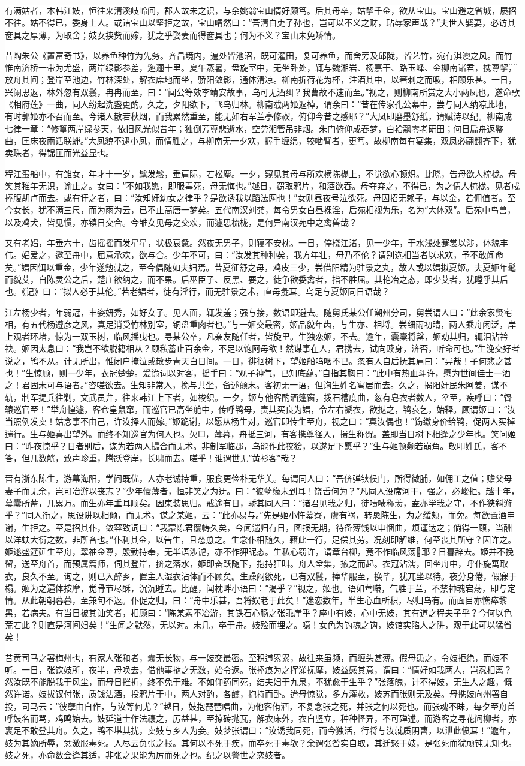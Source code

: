 有满姑者，本韩江妓，恒往来清溪岐岭间，郡人故未之识，与余姚翁宝山情好颇笃。后其母卒，姑挈千金，欲从宝山。宝山避之省城，屡招不往。姑不得已，委身土人。或诘宝山以坚拒之故，宝山喟然曰：“吾清白吏子孙也，岂可以不义之财，玷辱家声哉？”夫世人娶妻，必访其奁具之厚薄，为取舍；妓女挟赀而嫁，犹之乎娶妻而得奁具也；何为不义？宝山未免矫情。  

昔陶朱公《置富奇书》，以养鱼种竹为先务。齐昌境内，遍处皆池沼，既可灌田，复可养鱼，而舍旁及邱陇，皆艺竹，宛有淇澳之风。而竹惟南济桥一带为尤盛，两岸绿影参差，迤逦十里。夏午蒸暑，盘旋室中，无坐卧处，辄与魏湘岩、杨嘉干、路玉峰、金柳南诸君，携尊挈，放舟其间；登岸至池边，竹林深处，解衣席地而坐，骄阳敛影，通体清凉。柳南折荷花为杯，注酒其中，以箸刺之而吸，相顾乐甚。一日，兴阑思返，林外忽有双鬟，冉冉而至，曰：“闻公等效李靖安故事，乌可无酒纠？我曹故不速而至。”视之，则柳南所赏之大小两凤也。遂命歌《相府莲》一曲，同人纷起洗盏更酌。久之，夕阳欲下，飞鸟归林。柳南载两姬返棹，谓余曰：“昔在传家孔公幕中，尝与同人纳凉此地，有时郭姬亦不召而至。今诸人散若秋烟，而我累然重至，能无如右军兰亭修禊，俯仰今昔之感耶？”大凤即磨墨舒纸，请赋诗以纪。柳南成七律一章：“修篁两岸绿参天，依旧风光似昔年；独倒芳尊悲逝水，空劳湘管吊非烟。朱门俯仰成春梦，白袷飘零老研田；何日扁舟返鉴曲，匡床夜雨话联蝉。”大凤貌不逮小凤，而情胜之，与柳南无一夕欢，握手缠绵，较啮臂者，更笃。故柳南每有宴集，双凤必翩翻齐下，犹卖珠者，得锦匣而光益显也。  

程江蛋船中，有雏女，年才十一岁，髦发鬆，垂肩际，若松麈。一夕，窥见其母与所欢横陈榻上，不觉欲心顿炽。比晓，告母欲人梳栊。母笑其稚年无识，谕止之。女曰：“不如我愿，即服毒死，母无悔也。”越日，窃取鸦片，和酒欲吞。母夺弃之，不得已，为之倩人梳栊。见者咸捧腹胡卢而去。或有讦之者，曰：“汝知奸幼女之律乎？是欲诱我以蹈法网也！”女则昼夜号泣欲死。母因招无赖子，与以金，若佣值者。至今女长，犹不满三尺，而为雨为云，已不止高唐一梦矣。五代南汉刘龚，每令男女白昼裸淫，后苑相视为乐，名为“大体双”。后苑中鸟兽，以及鸡犬，皆见惯，亦镇日交合。今雏女见母之交欢，而遽思梳栊，是何异南汉苑中之禽兽哉？  

又有老娼，年垂六十，齿摇摇而发星星，状极衰惫。然夜无男子，则寝不安枕。一日，停桡江渚，见一少年，于水浅处蹇裳以涉，体貌丰伟。娼爱之，邀至舟中，屈意承欢，欲与合。少年不可，曰：“汝发其种种矣，我方年壮，毋乃不伦？请别选相当者以求欢，予不敢闻命矣。”娼因饵以重金，少年遂勉就之，至今倡随如夫妇焉。昔夏征舒之母，鸡皮三少，尝借阳精为驻景之丸，故人或以娼拟夏姬。夫夏姬年髦而貌艾，自陈灵公之后，楚庄欲纳之，而不果。后巫臣子、反黑、要之，徒争欲委禽者，指不胜屈。其艳冶之态，即少艾者，犹瞠乎其后也。《记》曰：“拟人必于其伦。”若老娼者，徒有淫行，而无驻景之术，直母彘耳。乌足与夏姬同日语哉？  

江左杨少者，年弱冠，丰姿妍秀，如好女子。见人面，辄发羞；强与接，数语即避去。随舅氏某公任潮州分司，舅尝谓人曰：“此余家贤宅相，有五代杨遵彦之风，真足消受竹林别室，铜盘重肉者也。”与一姬交最密，姬品貌年齿，与生亦、相埒。尝细雨初晴，两人乘舟闲泛，岸上观者环堵，惊为一双玉树，临风摇曳也。寻某公卒，凡亲友随任者，皆旋里。生独恋姬，不去。逾年，囊橐将罄，姬劝其归，辄泪沾衿袂。姬因太息曰：“我岂不欲脱籍相从？顾私蓄止百余金，不足以饱阿母欲！然谋事在人，君携去，试向赎身，济否，听命可也。”生浼交好者说之，鸨不从。计无所出，惟闭户掩泣或散步青天白日间。一日，徘徊树下，望姬船呜咽不已。忽有人自后抚其肩曰：“异哉！子何悲之甚也！”生惊顾，则一少年，衣冠楚楚。爰诡词以对客，摇手曰：“观子神气，已知底蕴。”自指其胸曰：“此中有热血斗许，愿为世间佳士一洒之！君固未可与语者。”咨嗟欲去。生知非常人，挽与共坐，备述颠末。客初无一语，但询生姓名寓居而去。久之，揭阳奸民朱阿姜，谋不轨，制军提兵往剿，文武员弁，往来韩江上下者，如梭织。一夕，姬与他客酌酒篷窗，拨石槽度曲，忽有皂衣者数人，坌至，疾呼曰：“督辕巡官至！”举舟惶遽，客仓皇鼠窜，而巡官已高坐舱中，传呼鸨母，责其买良为娼，令左右褫衣，欲挞之，鸨哀乞，始释。顾谓姬曰：“汝当照例发卖！姑念事不由己，许汝择人而嫁。”姬跪谢，以愿从杨生对。巡官即传生至舟，视之曰：“真汝偶也！”饬缴身价给鸨，促两人买棹遄行。生与姬喜出望外。而终不知巡官为何人也。欠□，薄暮，舟抵三河，有客携尊径入，揖生称贺。盖即当日树下相逢之少年也。笑问姬曰：“昨夜惊乎？日者别后，谋为若两人撮合而无术。非制军临郡，乌能作此狡狯，以遂足下愿乎？”生与姬顿颡若崩角。敬叩姓氏，客不答，但几数觥，致声珍重，腾跃登岸，长啸而去。嗟乎！谁谓世无“黄衫客”哉？  

晋有浙东陈生，游幕海阳，学问既优，人亦老诚持重，服食更俭朴无华美。每谓同人曰：“吾侪弹铗侯门，所得微脯，如佣工之值；赡父母妻子而无余，岂可冶游以丧志？”少年儇薄者，恒非笑之为迂。曰：“彼孽缘未到耳！饶舌何为？”凡同人设席河干，强之，必峻拒。越十年，幕囊所蓄，几累万。而生亦年垂耳顺矣。因束装思归。戒途有日，骄其同人曰：“诸君见我之归，徒啧啧称羡，盍亦学我之守，不作狭斜游乎？”同人衔之，思设阱以相倾，而无术。谋之某姬，云：“此亦易与。”先是姬小忤幕寮，虞有祸，转恳陈生，为之缓颊，而免。每欲置酒申谢，生拒之。至是招其仆，敛容致词曰：“我蒙陈君覆帱久矣，今闻遄归有日，图报无期，待备薄饯以申悃曲，烦谨达之；倘得一顾，当酬以洋蚨大衍之数，非所吝也。”仆利其金，以告生，且怂恿之。生念仆相随久，藉此一行，足偿其劳。况刻即解维，何至丧其所守？因许之。姬遂盛筵延生至舟，翠袖金尊，殷勤持奉，无半语涉谑，亦不作狎昵态。生私心窃许，谓章台柳，竟不作临风荡耶？日暮辞去。姬并不挽留，送至舟首，而预属篙师，伺其登岸，挤之落水，姬即奋跃随下，抱持狂叫。舟人坌集，掖之而起。衣冠沾濡，回坐舟中，呼仆旋寓取衣，良久不至。询之，则已入醉乡，置主人湿衣沾体而不顾矣。生躁闷欲死，已有双鬟，捧华服至，换毕，犹兀坐以待。夜分身倦，假寐于榻。姬为之遍体按摩，觉骨节尽酥，沉沉睡去。比醒，闻枕畔小语曰：“渴乎？”视之，姬也。语如莺啭，气胜于兰，不禁神魂宕荡，即与定情。从此朝朝暮暮，至兼旬不返。仆促之归，曰：“舟中乐甚，吾将娱老于此矣！”迷恋数年，半生心血所积，尽归乌有。而面目亦憔瘁黎黑，若病夫。有当日被其讪笑者，相顾曰：“陈某素不冶游，其铁石心肠之张乖崖乎？座中有妓，心中无妓，其有道之程夫子乎？今何以色荒若此？则直是河间妇矣！”生闻之默然，无以对。未几，卒于舟。妓殓而埋之。噫！女色为钓魂之钩，妓馆实陷人之阱，观于此可以猛省矣！  

昔黄司马之署梅州也，有家人张和者，囊无长物，与一妓交最密。至积逋累累，故往来虽频，而缠头甚薄。假母患之，令妓拒绝，而妓不听。一日，张饮妓所，夜半，母唤去，借他事挞之无数，始令返。张捧痕为之挥涕抚摩，妓益感其意，谓曰：“情好如我两人，岂忍相离？然汝既不能脱我于风尘，而母日摧折，终不免于难。不如仰药同死，结夫妇于九泉，不犹愈于生乎？”张落魄，计不得妓，无生人之趣，慨然许诺。妓拔钗付张，质钱沽酒，投鸦片于中，两人对酌，各醺，抱持而卧。迨母惊觉，多方灌救，妓苏而张则无及矣。母携妓向州署自投，司马云：“彼孽由自作，与汝等何尤？”越日，妓抱琵琶唱曲，为他客侑酒，不复念张之死，并张之何以死也。而张魂不昧，每夕至舟首呼妓名而骂，鸡鸣始去。妓延道士作法禳之，厉益甚，至掠砖抛瓦，解衣床外，衣自竖立，种种怪异，不可殚述。而游客之寻花问柳者，亦裹足不敢登其舟。久之，鸨不堪其扰，卖妓与乡人为妾。妓梦张谓曰：“汝诱我同死，而今独活，行将与汝就质阴曹，以泄此愤耳！”逾年，妓为其嫡所辱，忿激服毒死。人尽云负张之报。其何以不死于疾，而卒死于毒欤？余谓张咎实自取，其迁怒于妓，是张死而犹顽钝无知也。妓之死，亦命数会逢其适，非张之果能为厉而死之也。纪之以警世之恋妓者。  
